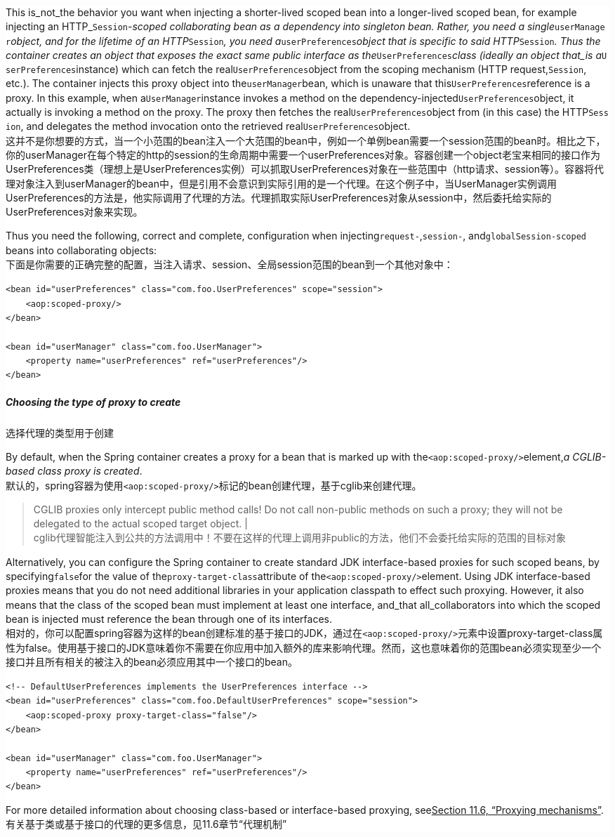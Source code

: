 This is_not\_the behavior you want when injecting a shorter-lived scoped bean into a longer-lived scoped bean, for example injecting an HTTP_`Session`_-scoped collaborating bean as a dependency into singleton bean. Rather, you need a single_`userManager`_object, and for the lifetime of an HTTP_`Session`_, you need a_`userPreferences`_object that is specific to said HTTP_`Session`_. Thus the container creates an object that exposes the exact same public interface as the_`UserPreferences`_class \(ideally an object that\_is a_`UserPreferences`instance\) which can fetch the real`UserPreferences`object from the scoping mechanism \(HTTP request,`Session`, etc.\). The container injects this proxy object into the`userManager`bean, which is unaware that this`UserPreferences`reference is a proxy. In this example, when a`UserManager`instance invokes a method on the dependency-injected`UserPreferences`object, it actually is invoking a method on the proxy. The proxy then fetches the real`UserPreferences`object from \(in this case\) the HTTP`Session`, and delegates the method invocation onto the retrieved real`UserPreferences`object.  
这并不是你想要的方式，当一个小范围的bean注入一个大范围的bean中，例如一个单例bean需要一个session范围的bean时。相比之下，你的userManager在每个特定的http的session的生命周期中需要一个userPreferences对象。容器创建一个object老宝来相同的接口作为UserPreferences类（理想上是UserPreferences实例）可以抓取UserPreferences对象在一些范围中（http请求、session等）。容器将代理对象注入到userManager的bean中，但是引用不会意识到实际引用的是一个代理。在这个例子中，当UserManager实例调用UserPreferences的方法是，他实际调用了代理的方法。代理抓取实际UserPreferences对象从session中，然后委托给实际的UserPreferences对象来实现。

Thus you need the following, correct and complete, configuration when injecting`request-`,`session-`, and`globalSession-scoped`beans into collaborating objects:  
下面是你需要的正确完整的配置，当注入请求、session、全局session范围的bean到一个其他对象中：

```
<bean id="userPreferences" class="com.foo.UserPreferences" scope="session">
    <aop:scoped-proxy/>
</bean>

<bean id="userManager" class="com.foo.UserManager">
    <property name="userPreferences" ref="userPreferences"/>
</bean>
```

##### Choosing the type of proxy to create

选择代理的类型用于创建

By default, when the Spring container creates a proxy for a bean that is marked up with the`<aop:scoped-proxy/>`element,_a CGLIB-based class proxy is created_.  
默认的，spring容器为使用`<aop:scoped-proxy/>`标记的bean创建代理，基于cglib来创建代理。

> CGLIB proxies only intercept public method calls! Do not call non-public methods on such a proxy; they will not be delegated to the actual scoped target object. \|  
> cglib代理智能注入到公共的方法调用中！不要在这样的代理上调用非public的方法，他们不会委托给实际的范围的目标对象

Alternatively, you can configure the Spring container to create standard JDK interface-based proxies for such scoped beans, by specifying`false`for the value of the`proxy-target-class`attribute of the`<aop:scoped-proxy/>`element. Using JDK interface-based proxies means that you do not need additional libraries in your application classpath to effect such proxying. However, it also means that the class of the scoped bean must implement at least one interface, and\_that all\_collaborators into which the scoped bean is injected must reference the bean through one of its interfaces.  
相对的，你可以配置spring容器为这样的bean创建标准的基于接口的JDK，通过在`<aop:scoped-proxy/>`元素中设置proxy-target-class属性为false。使用基于接口的JDK意味着你不需要在你应用中加入额外的库来影响代理。然而，这也意味着你的范围bean必须实现至少一个接口并且所有相关的被注入的bean必须应用其中一个接口的bean。

```
<!-- DefaultUserPreferences implements the UserPreferences interface -->
<bean id="userPreferences" class="com.foo.DefaultUserPreferences" scope="session">
    <aop:scoped-proxy proxy-target-class="false"/>
</bean>

<bean id="userManager" class="com.foo.UserManager">
    <property name="userPreferences" ref="userPreferences"/>
</bean>
```

For more detailed information about choosing class-based or interface-based proxying, see[Section 11.6, “Proxying mechanisms”](https://docs.spring.io/spring/docs/current/spring-framework-reference/htmlsingle/#aop-proxying).  
有关基于类或基于接口的代理的更多信息，见11.6章节“代理机制”

